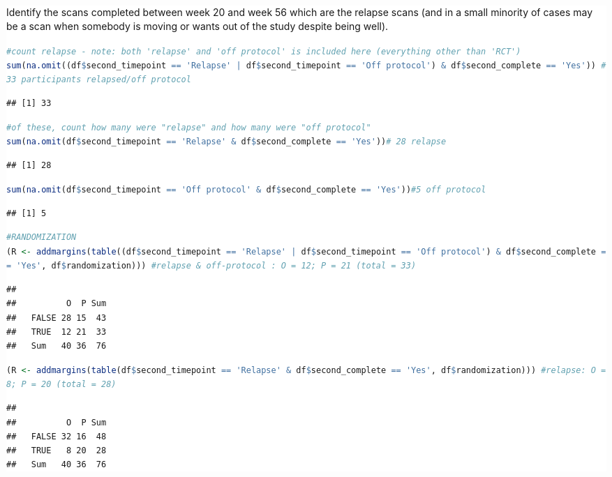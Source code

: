 Identify the scans completed between week 20 and week 56 which are the relapse scans (and in a small minority of cases may be a scan when somebody is moving or wants out of the study despite being well). 


```r
#count relapse - note: both 'relapse' and 'off protocol' is included here (everything other than 'RCT')
sum(na.omit((df$second_timepoint == 'Relapse' | df$second_timepoint == 'Off protocol') & df$second_complete == 'Yes')) #33 participants relapsed/off protocol
```

```
## [1] 33
```

```r
#of these, count how many were "relapse" and how many were "off protocol"
sum(na.omit(df$second_timepoint == 'Relapse' & df$second_complete == 'Yes'))# 28 relapse
```

```
## [1] 28
```

```r
sum(na.omit(df$second_timepoint == 'Off protocol' & df$second_complete == 'Yes'))#5 off protocol
```

```
## [1] 5
```

```r
#RANDOMIZATION 
(R <- addmargins(table((df$second_timepoint == 'Relapse' | df$second_timepoint == 'Off protocol') & df$second_complete == 'Yes', df$randomization))) #relapse & off-protocol : O = 12; P = 21 (total = 33)
```

```
##        
##          O  P Sum
##   FALSE 28 15  43
##   TRUE  12 21  33
##   Sum   40 36  76
```

```r
(R <- addmargins(table(df$second_timepoint == 'Relapse' & df$second_complete == 'Yes', df$randomization))) #relapse: O = 8; P = 20 (total = 28)
```

```
##        
##          O  P Sum
##   FALSE 32 16  48
##   TRUE   8 20  28
##   Sum   40 36  76
```
